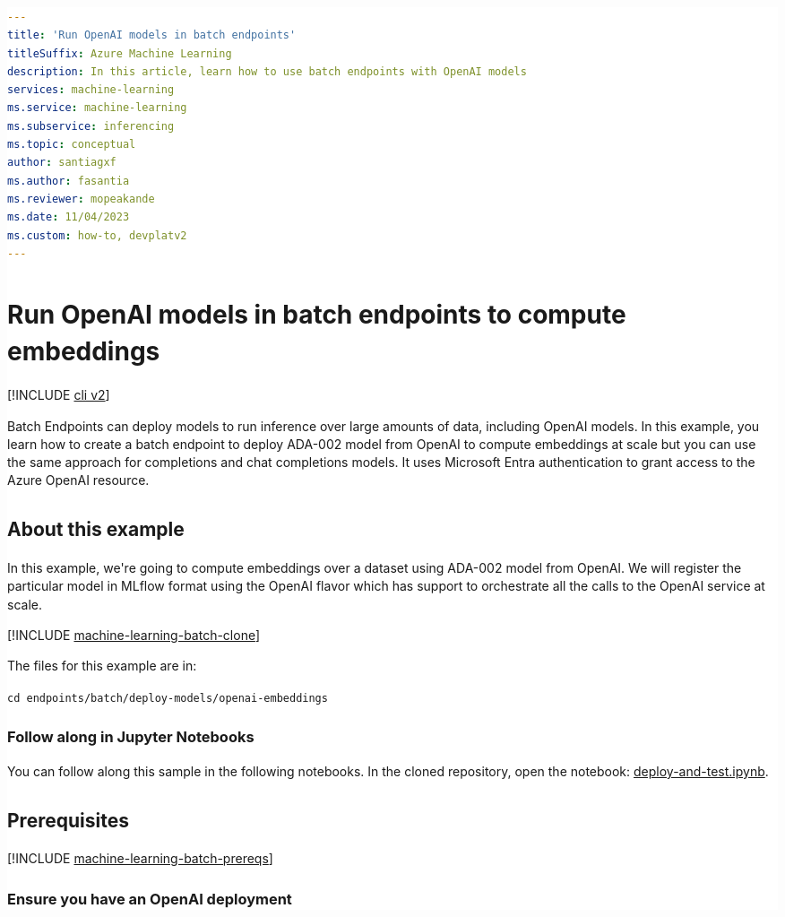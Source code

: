 ```yaml
---
title: 'Run OpenAI models in batch endpoints'
titleSuffix: Azure Machine Learning
description: In this article, learn how to use batch endpoints with OpenAI models
services: machine-learning
ms.service: machine-learning
ms.subservice: inferencing
ms.topic: conceptual
author: santiagxf
ms.author: fasantia
ms.reviewer: mopeakande
ms.date: 11/04/2023
ms.custom: how-to, devplatv2
---
```


# Run OpenAI models in batch endpoints to compute embeddings

[!INCLUDE [cli v2](includes/machine-learning-dev-v2.md)]

Batch Endpoints can deploy models to run inference over large amounts of data, including OpenAI models. In this example, you learn how to create a batch endpoint to deploy ADA-002 model from OpenAI to compute embeddings at scale but you can use the same approach for completions and chat completions models. It uses Microsoft Entra authentication to grant access to the Azure OpenAI resource.

## About this example

In this example, we're going to compute embeddings over a dataset using ADA-002 model from OpenAI. We will register the particular model in MLflow format using the OpenAI flavor which has support to orchestrate all the calls to the OpenAI service at scale.

[!INCLUDE [machine-learning-batch-clone](includes/azureml-batch-clone-samples.md)]

The files for this example are in:

```azurecli
cd endpoints/batch/deploy-models/openai-embeddings
```

### Follow along in Jupyter Notebooks

You can follow along this sample in the following notebooks. In the cloned repository, open the notebook: [deploy-and-test.ipynb](https://github.com/Azure/azureml-examples/blob/main/sdk/python/endpoints/batch/deploy-models/openai-embeddings/deploy-and-test.ipynb).

## Prerequisites

[!INCLUDE [machine-learning-batch-prereqs](includes/azureml-batch-prereqs.md)]


### Ensure you have an OpenAI deployment
